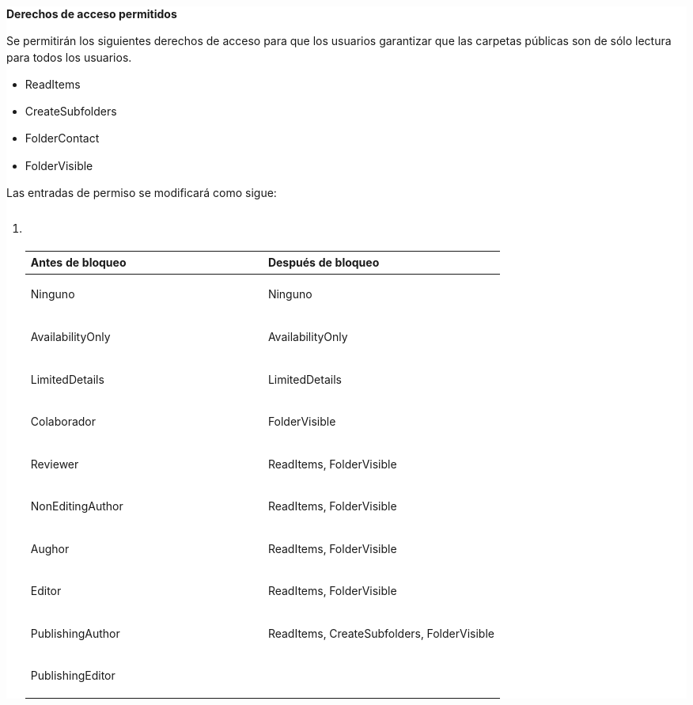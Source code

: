 **Derechos de acceso permitidos**

Se permitirán los siguientes derechos de acceso para que los usuarios garantizar que las carpetas públicas son de sólo lectura para todos los usuarios.

  - ReadItems

  - CreateSubfolders

  - FolderContact

  - FolderVisible

Las entradas de permiso se modificará como sigue:

1.  ###  
    
    <table>
    <colgroup>
    <col style="width: 50%" />
    <col style="width: 50%" />
    </colgroup>
    <thead>
    <tr class="header">
    <th>Antes de bloqueo</th>
    <th>Después de bloqueo</th>
    </tr>
    </thead>
    <tbody>
    <tr class="odd">
    <td><p>Ninguno</p></td>
    <td><p>Ninguno</p></td>
    </tr>
    <tr class="even">
    <td><p>AvailabilityOnly</p></td>
    <td><p>AvailabilityOnly</p></td>
    </tr>
    <tr class="odd">
    <td><p>LimitedDetails</p></td>
    <td><p>LimitedDetails</p></td>
    </tr>
    <tr class="even">
    <td><p>Colaborador</p></td>
    <td><p>FolderVisible</p></td>
    </tr>
    <tr class="odd">
    <td><p>Reviewer</p></td>
    <td><p>ReadItems, FolderVisible</p></td>
    </tr>
    <tr class="even">
    <td><p>NonEditingAuthor</p></td>
    <td><p>ReadItems, FolderVisible</p></td>
    </tr>
    <tr class="odd">
    <td><p>Aughor</p></td>
    <td><p>ReadItems, FolderVisible</p></td>
    </tr>
    <tr class="even">
    <td><p>Editor</p></td>
    <td><p>ReadItems, FolderVisible</p></td>
    </tr>
    <tr class="odd">
    <td><p>PublishingAuthor</p></td>
    <td><p>ReadItems, CreateSubfolders, FolderVisible</p></td>
    </tr>
    <tr class="even">
    <td><p>PublishingEditor</p></td>
